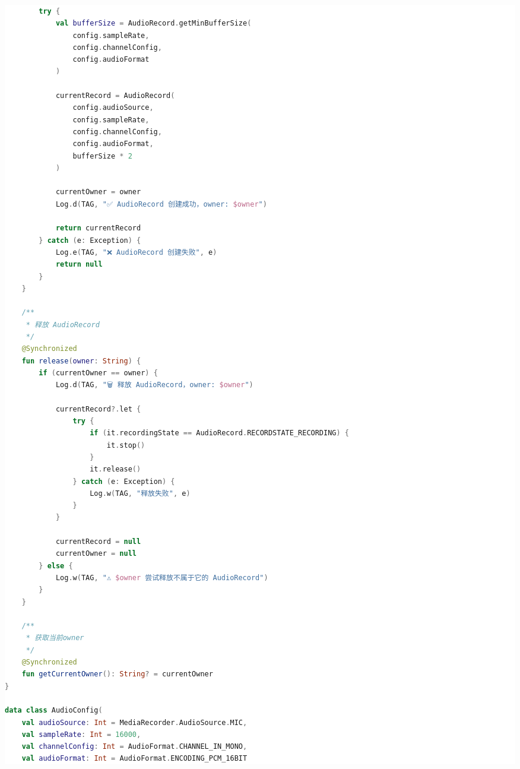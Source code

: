 ```kotlin
        try {
            val bufferSize = AudioRecord.getMinBufferSize(
                config.sampleRate,
                config.channelConfig,
                config.audioFormat
            )
            
            currentRecord = AudioRecord(
                config.audioSource,
                config.sampleRate,
                config.channelConfig,
                config.audioFormat,
                bufferSize * 2
            )
            
            currentOwner = owner
            Log.d(TAG, "✅ AudioRecord 创建成功，owner: $owner")
            
            return currentRecord
        } catch (e: Exception) {
            Log.e(TAG, "❌ AudioRecord 创建失败", e)
            return null
        }
    }
    
    /**
     * 释放 AudioRecord
     */
    @Synchronized
    fun release(owner: String) {
        if (currentOwner == owner) {
            Log.d(TAG, "🗑️ 释放 AudioRecord，owner: $owner")
            
            currentRecord?.let {
                try {
                    if (it.recordingState == AudioRecord.RECORDSTATE_RECORDING) {
                        it.stop()
                    }
                    it.release()
                } catch (e: Exception) {
                    Log.w(TAG, "释放失败", e)
                }
            }
            
            currentRecord = null
            currentOwner = null
        } else {
            Log.w(TAG, "⚠️ $owner 尝试释放不属于它的 AudioRecord")
        }
    }
    
    /**
     * 获取当前owner
     */
    @Synchronized
    fun getCurrentOwner(): String? = currentOwner
}

data class AudioConfig(
    val audioSource: Int = MediaRecorder.AudioSource.MIC,
    val sampleRate: Int = 16000,
    val channelConfig: Int = AudioFormat.CHANNEL_IN_MONO,
    val audioFormat: Int = AudioFormat.ENCODING_PCM_16BIT
```